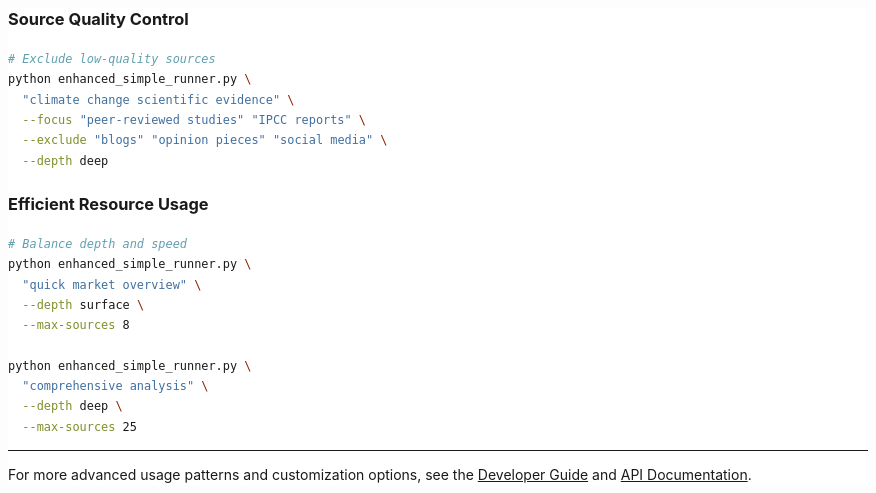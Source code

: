 ### Source Quality Control
```bash
# Exclude low-quality sources
python enhanced_simple_runner.py \
  "climate change scientific evidence" \
  --focus "peer-reviewed studies" "IPCC reports" \
  --exclude "blogs" "opinion pieces" "social media" \
  --depth deep
```

### Efficient Resource Usage
```bash
# Balance depth and speed
python enhanced_simple_runner.py \
  "quick market overview" \
  --depth surface \
  --max-sources 8

python enhanced_simple_runner.py \
  "comprehensive analysis" \
  --depth deep \
  --max-sources 25
```

---

For more advanced usage patterns and customization options, see the [Developer Guide](../developer/) and [API Documentation](../api/).
